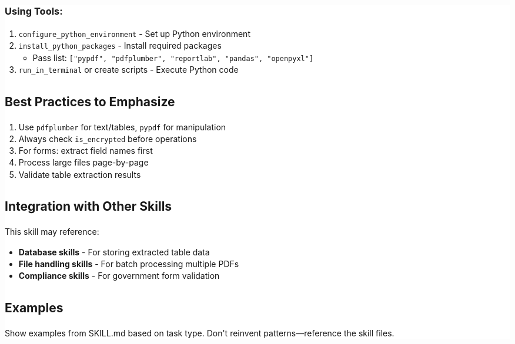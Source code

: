 ### Using Tools:
1. `configure_python_environment` - Set up Python environment
2. `install_python_packages` - Install required packages
   - Pass list: `["pypdf", "pdfplumber", "reportlab", "pandas", "openpyxl"]`
3. `run_in_terminal` or create scripts - Execute Python code

## Best Practices to Emphasize

1. Use `pdfplumber` for text/tables, `pypdf` for manipulation
2. Always check `is_encrypted` before operations
3. For forms: extract field names first
4. Process large files page-by-page
5. Validate table extraction results

## Integration with Other Skills

This skill may reference:
- **Database skills** - For storing extracted table data
- **File handling skills** - For batch processing multiple PDFs
- **Compliance skills** - For government form validation

## Examples

Show examples from SKILL.md based on task type. Don't reinvent patterns—reference the skill files.
